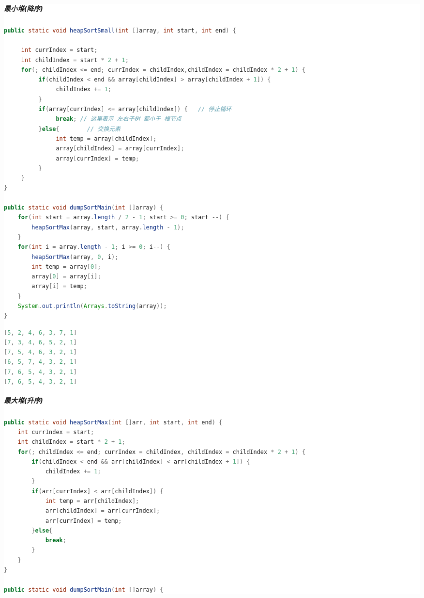 
##### 最小堆(降序)

```java
public static void heapSortSmall(int []array, int start, int end) {

     int currIndex = start;
     int childIndex = start * 2 + 1;
     for(; childIndex <= end; currIndex = childIndex,childIndex = childIndex * 2 + 1) {
          if(childIndex < end && array[childIndex] > array[childIndex + 1]) {
               childIndex += 1;
          }
          if(array[currIndex] <= array[childIndex]) {	// 停止循环
               break; // 这里表示 左右子树 都小于 根节点
          }else{		// 交换元素
               int temp = array[childIndex];
               array[childIndex] = array[currIndex];
               array[currIndex] = temp;
          }
     }
}

public static void dumpSortMain(int []array) {
    for(int start = array.length / 2 - 1; start >= 0; start --) {
        heapSortMax(array, start, array.length - 1);
    }
    for(int i = array.length - 1; i >= 0; i--) {
        heapSortMax(array, 0, i);
        int temp = array[0];
        array[0] = array[i];
        array[i] = temp;
    }
    System.out.println(Arrays.toString(array));
}
```

```java
[5, 2, 4, 6, 3, 7, 1]
[7, 3, 4, 6, 5, 2, 1]
[7, 5, 4, 6, 3, 2, 1]
[6, 5, 7, 4, 3, 2, 1]
[7, 6, 5, 4, 3, 2, 1]
[7, 6, 5, 4, 3, 2, 1]
```

##### 最大堆(升序)

```java
public static void heapSortMax(int []arr, int start, int end) {
    int currIndex = start;
    int childIndex = start * 2 + 1;
    for(; childIndex <= end; currIndex = childIndex, childIndex = childIndex * 2 + 1) {
        if(childIndex < end && arr[childIndex] < arr[childIndex + 1]) {
            childIndex += 1;
        }
        if(arr[currIndex] < arr[childIndex]) {
            int temp = arr[childIndex];
            arr[childIndex] = arr[currIndex];
            arr[currIndex] = temp;
        }else{
            break;
        }
    }
}

public static void dumpSortMain(int []array) {
```